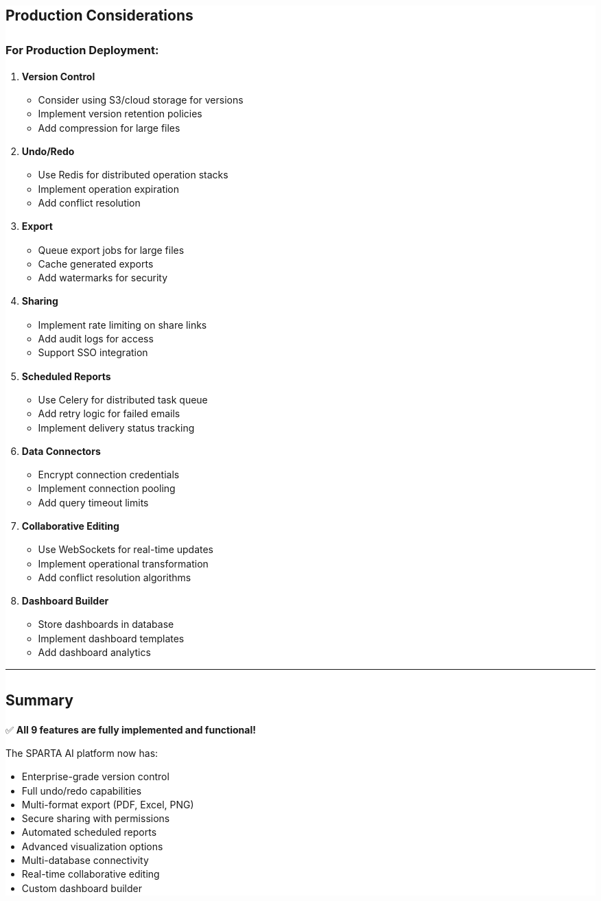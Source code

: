 
## Production Considerations

### For Production Deployment:

1. **Version Control**
   - Consider using S3/cloud storage for versions
   - Implement version retention policies
   - Add compression for large files

2. **Undo/Redo**
   - Use Redis for distributed operation stacks
   - Implement operation expiration
   - Add conflict resolution

3. **Export**
   - Queue export jobs for large files
   - Cache generated exports
   - Add watermarks for security

4. **Sharing**
   - Implement rate limiting on share links
   - Add audit logs for access
   - Support SSO integration

5. **Scheduled Reports**
   - Use Celery for distributed task queue
   - Add retry logic for failed emails
   - Implement delivery status tracking

6. **Data Connectors**
   - Encrypt connection credentials
   - Implement connection pooling
   - Add query timeout limits

7. **Collaborative Editing**
   - Use WebSockets for real-time updates
   - Implement operational transformation
   - Add conflict resolution algorithms

8. **Dashboard Builder**
   - Store dashboards in database
   - Implement dashboard templates
   - Add dashboard analytics

---

## Summary

✅ **All 9 features are fully implemented and functional!**

The SPARTA AI platform now has:
- Enterprise-grade version control
- Full undo/redo capabilities
- Multi-format export (PDF, Excel, PNG)
- Secure sharing with permissions
- Automated scheduled reports
- Advanced visualization options
- Multi-database connectivity
- Real-time collaborative editing
- Custom dashboard builder
